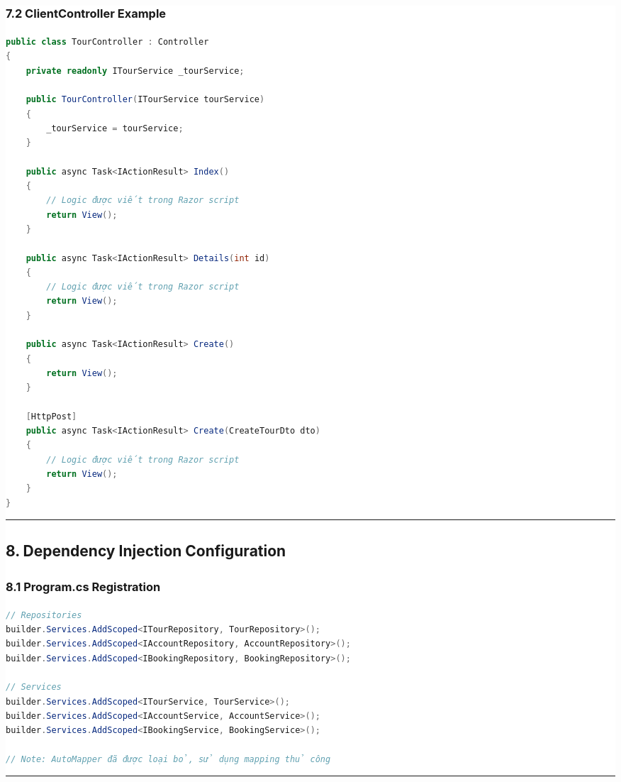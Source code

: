 ### 7.2 ClientController Example

```csharp
public class TourController : Controller
{
    private readonly ITourService _tourService;
    
    public TourController(ITourService tourService)
    {
        _tourService = tourService;
    }
    
    public async Task<IActionResult> Index()
    {
        // Logic được viết trong Razor script
        return View();
    }
    
    public async Task<IActionResult> Details(int id)
    {
        // Logic được viết trong Razor script
        return View();
    }
    
    public async Task<IActionResult> Create()
    {
        return View();
    }
    
    [HttpPost]
    public async Task<IActionResult> Create(CreateTourDto dto)
    {
        // Logic được viết trong Razor script
        return View();
    }
}
```

---

## 8. Dependency Injection Configuration

### 8.1 Program.cs Registration

```csharp
// Repositories
builder.Services.AddScoped<ITourRepository, TourRepository>();
builder.Services.AddScoped<IAccountRepository, AccountRepository>();
builder.Services.AddScoped<IBookingRepository, BookingRepository>();

// Services
builder.Services.AddScoped<ITourService, TourService>();
builder.Services.AddScoped<IAccountService, AccountService>();
builder.Services.AddScoped<IBookingService, BookingService>();

// Note: AutoMapper đã được loại bỏ, sử dụng mapping thủ công
```

---
